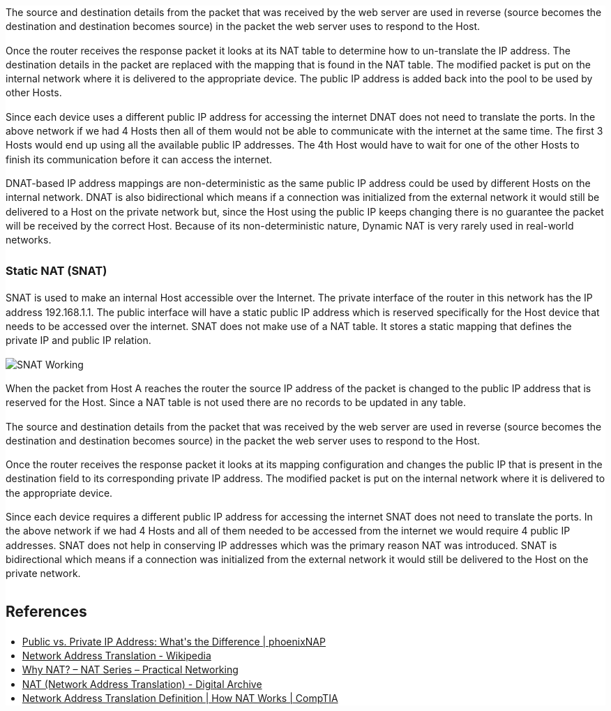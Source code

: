 The source and destination details from the packet that was received by the web server are used in reverse (source becomes the destination and destination becomes source) in the packet the web server uses to respond to the Host.

Once the router receives the response packet it looks at its NAT table to determine how to un-translate the IP address. The destination details in the packet are replaced with the mapping that is found in the NAT table. The modified packet is put on the internal network where it is delivered to the appropriate device. The public IP address is added back into the pool to be used by other Hosts.

Since each device uses a different public IP address for accessing the internet DNAT does not need to translate the ports. In the above network if we had 4 Hosts then all of them would not be able to communicate with the internet at the same time. The first 3 Hosts would end up using all the available public IP addresses. The 4th Host would have to wait for one of the other Hosts to finish its communication before it can access the internet. 

DNAT-based IP address mappings are non-deterministic as the same public IP address could be used by different Hosts on the internal network. DNAT is also bidirectional which means if a connection was initialized from the external network it would still be delivered to a Host on the private network but, since the Host using the public IP keeps changing there is no guarantee the packet will be received by the correct Host. Because of its non-deterministic nature, Dynamic NAT is very rarely used in real-world networks.

### Static NAT (SNAT)

SNAT is used to make an internal Host accessible over the Internet. The private interface of the router in this network has the IP address 192.168.1.1. The public interface will have a static public IP address which is reserved specifically for the Host device that needs to be accessed over the internet. SNAT does not make use of a NAT table. It stores a static mapping that defines the private IP and public IP relation.

![SNAT Working](images/nat-explained/snat-working.png)

When the packet from Host A reaches the router the source IP address of the packet is changed to the public IP address that is reserved for the Host. Since a NAT table is not used there are no records to be updated in any table.

The source and destination details from the packet that was received by the web server are used in reverse (source becomes the destination and destination becomes source) in the packet the web server uses to respond to the Host.

Once the router receives the response packet it looks at its mapping configuration and changes the public IP that is present in the destination field to its corresponding private IP address. The modified packet is put on the internal network where it is delivered to the appropriate device.

Since each device requires a different public IP address for accessing the internet SNAT does not need to translate the ports. In the above network if we had 4 Hosts and all of them needed to be accessed from the internet we would require 4 public IP addresses. SNAT does not help in conserving IP addresses which was the primary reason NAT was introduced. SNAT is bidirectional which means if a connection was initialized from the external network it would still be delivered to the Host on the private network.

## References

- [Public vs. Private IP Address: What's the Difference \| phoenixNAP](https://phoenixnap.com/kb/public-vs-private-ip-address)
- [Network Address Translation - Wikipedia](https://en.wikipedia.org/wiki/Network_address_translation)
- [Why NAT? – NAT Series – Practical Networking](https://www.practicalnetworking.net/series/nat/why-nat/)
- [NAT (Network Address Translation) - Digital Archive](https://notes.davidvarghese.net/computer-networks/layer-wise-concepts/network-layer-concepts/network-address-translation-nat)
- [Network Address Translation Definition \| How NAT Works \| CompTIA](https://www.comptia.org/content/guides/what-is-network-address-translation)
